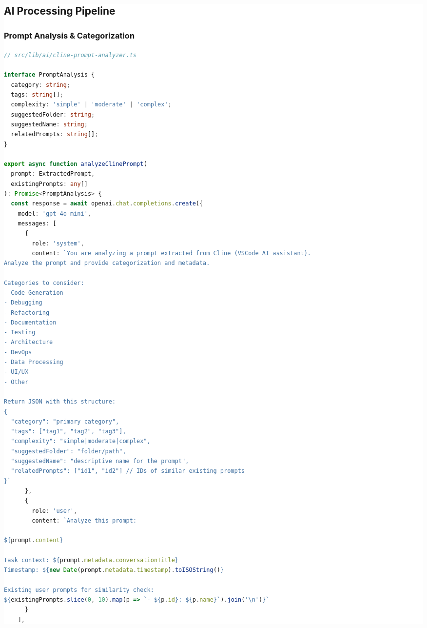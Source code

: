 ## AI Processing Pipeline

### Prompt Analysis & Categorization

```typescript
// src/lib/ai/cline-prompt-analyzer.ts

interface PromptAnalysis {
  category: string;
  tags: string[];
  complexity: 'simple' | 'moderate' | 'complex';
  suggestedFolder: string;
  suggestedName: string;
  relatedPrompts: string[];
}

export async function analyzeClinePrompt(
  prompt: ExtractedPrompt,
  existingPrompts: any[]
): Promise<PromptAnalysis> {
  const response = await openai.chat.completions.create({
    model: 'gpt-4o-mini',
    messages: [
      {
        role: 'system',
        content: `You are analyzing a prompt extracted from Cline (VSCode AI assistant).
Analyze the prompt and provide categorization and metadata.

Categories to consider:
- Code Generation
- Debugging
- Refactoring
- Documentation
- Testing
- Architecture
- DevOps
- Data Processing
- UI/UX
- Other

Return JSON with this structure:
{
  "category": "primary category",
  "tags": ["tag1", "tag2", "tag3"],
  "complexity": "simple|moderate|complex",
  "suggestedFolder": "folder/path",
  "suggestedName": "descriptive name for the prompt",
  "relatedPrompts": ["id1", "id2"] // IDs of similar existing prompts
}`
      },
      {
        role: 'user',
        content: `Analyze this prompt:

${prompt.content}

Task context: ${prompt.metadata.conversationTitle}
Timestamp: ${new Date(prompt.metadata.timestamp).toISOString()}

Existing user prompts for similarity check:
${existingPrompts.slice(0, 10).map(p => `- ${p.id}: ${p.name}`).join('\n')}`
      }
    ],
```